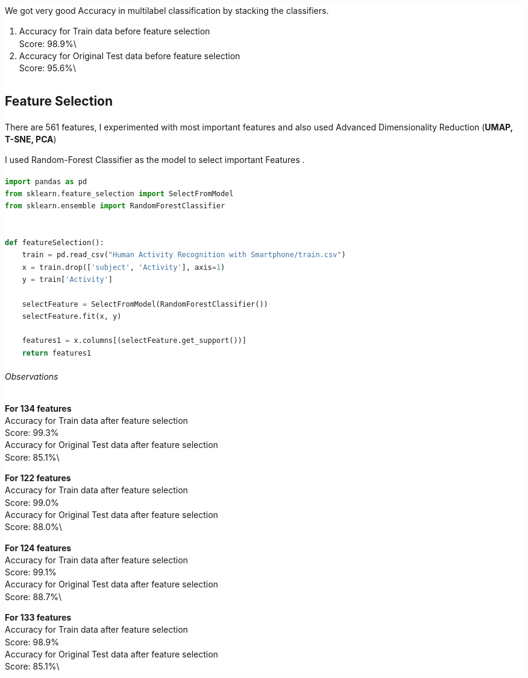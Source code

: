 We got very good Accuracy in multilabel classification by stacking the classifiers.

1. Accuracy for Train data before feature selection\
Score: 98.9%\
2. Accuracy for Original Test data before feature selection\
Score: 95.6%\

## Feature Selection

There are 561 features, I experimented with most important features and also used Advanced Dimensionality Reduction (**UMAP, T-SNE, PCA**)

I used Random-Forest Classifier as the model to select important Features .

```python
import pandas as pd
from sklearn.feature_selection import SelectFromModel
from sklearn.ensemble import RandomForestClassifier


def featureSelection():
    train = pd.read_csv("Human Activity Recognition with Smartphone/train.csv")
    x = train.drop(['subject', 'Activity'], axis=1)
    y = train['Activity']

    selectFeature = SelectFromModel(RandomForestClassifier())
    selectFeature.fit(x, y)

    features1 = x.columns[(selectFeature.get_support())]
    return features1
```

###### Observations

**For 134 features**\
Accuracy for Train data after feature selection\
Score: 99.3%\
Accuracy for Original Test data after feature selection\
Score: 85.1%\

**For 122 features**\
Accuracy for Train data after feature selection\
Score: 99.0%\
Accuracy for Original Test data after feature selection\
Score: 88.0%\

**For 124 features**\
Accuracy for Train data after feature selection\
Score: 99.1%\
Accuracy for Original Test data after feature selection\
Score: 88.7%\

**For 133 features**\
Accuracy for Train data after feature selection\
Score: 98.9%\
Accuracy for Original Test data after feature selection\
Score: 85.1%\
